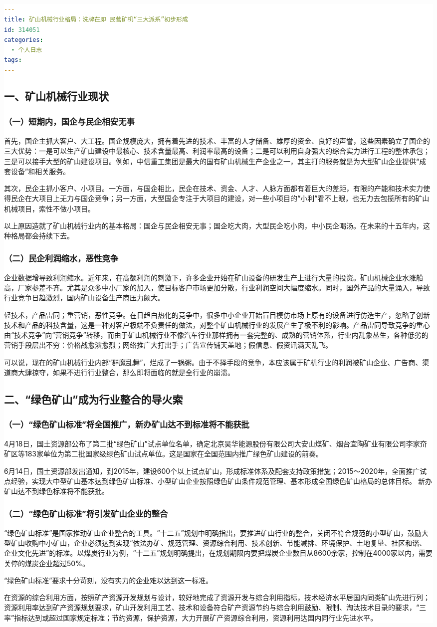 ```yaml
---
title: 矿山机械行业格局：洗牌在即 民营矿机“三大派系”初步形成
id: 314051
categories:
  - 个人日志
tags:
---
```


## 一、矿山机械行业现状

### （一）短期内，国企与民企相安无事

首先，国企主抓大客户、大工程。国企规模庞大，拥有着先进的技术、丰富的人才储备、雄厚的资金、良好的声誉，这些因素确立了国企的三大优势：一是可以生产矿山建设中最核心、技术含量最高、利润率最高的设备；二是可以利用自身强大的综合实力进行工程的整体承包；三是可以接手大型的矿山建设项目。例如，中信重工集团是最大的国有矿山机械生产企业之一，其主打的服务就是为大型矿山企业提供“成套设备”和相关服务。

其次，民企主抓小客户、小项目。一方面，与国企相比，民企在技术、资金、人才、人脉方面都有着巨大的差距，有限的产能和技术实力使得民企在大项目上无力与国企竞争；另一方面，大型国企专注于大项目的建设，对一些小项目的“小利”看不上眼，也无力去包揽所有的矿山机械项目，索性不做小项目。

以上原因造就了矿山机械行业内的基本格局：国企与民企相安无事；国企吃大肉，大型民企吃小肉，中小民企喝汤。在未来的十五年内，这种格局都会持续下去。

### （二）民企利润缩水，恶性竞争

企业数据增导致利润缩水。近年来，在高额利润的刺激下，许多企业开始在矿山设备的研发生产上进行大量的投资。矿山机械企业水涨船高，厂家参差不齐。尤其是众多中小厂家的加入，使目标客户市场更加分散，行业利润空间大幅度缩水。同时，国外产品的大量涌入，导致行业竞争日趋激烈，国内矿山设备生产商压力颇大。

轻技术，产品雷同；重营销，恶性竞争。在日趋白热化的竞争中，很多中小企业开始盲目模仿市场上原有的设备进行仿造生产，忽略了创新技术和产品的科技含量，这是一种对客户极端不负责任的做法，对整个矿山机械行业的发展产生了极不利的影响。产品雷同导致竞争的重心由“技术竞争”向“营销竞争”转移，而由于矿山机械行业不像汽车行业那样拥有一套完整的、成熟的营销体系，行业内乱象丛生，各种低劣的营销手段层出不穷：价格战愈演愈烈；网络推广大打出手；广告宣传铺天盖地；假信息、假资讯满天乱飞。

可以说，现在的矿山机械行业内部“群魔乱舞”，烂成了一锅粥。由于不择手段的竞争，本应该属于矿机行业的利润被矿山企业、广告商、渠道商大肆掠夺，如果不进行行业整合，那么即将面临的就是全行业的崩溃。

## 二、“绿色矿山”成为行业整合的导火索

### （一）“绿色矿山标准”将全国推广，新办矿山达不到标准将不能获批

4月18日，国土资源部公布了第二批“绿色矿山”试点单位名单，确定北京昊华能源股份有限公司大安山煤矿、烟台宜陶矿业有限公司李家夼矿区等183家单位为第二批国家级绿色矿山试点单位。这是国家在全国范围内推广绿色矿山建设的前奏。

6月14日，国土资源部发出通知，到2015年，建设600个以上试点矿山，形成标准体系及配套支持政策措施；2015～2020年，全面推广试点经验，实现大中型矿山基本达到绿色矿山标准、小型矿山企业按照绿色矿山条件规范管理、基本形成全国绿色矿山格局的总体目标。 新办矿山达不到绿色标准将不能获批。

### （二）“绿色矿山标准”将引发矿山企业的整合

“绿色矿山标准”是国家推动矿山企业整合的工具。“十二五”规划中明确指出，要推进矿山行业的整合，关闭不符合规范的小型矿山，鼓励大型矿山收购中小矿山，企业必须达到实现“依法办矿、规范管理、资源综合利用、技术创新、节能减排、环境保护、土地复垦、社区和谐、企业文化先进”的标准。以煤炭行业为例，“十二五”规划明确提出，在规划期限内要把煤炭企业数目从8600余家，控制在4000家以内，需要关停的煤炭企业超过50%。

“绿色矿山标准”要求十分苛刻，没有实力的企业难以达到这一标准。

在资源的综合利用方面，按照矿产资源开发规划与设计，较好地完成了资源开发与综合利用指标，技术经济水平居国内同类矿山先进行列；资源利用率达到矿产资源规划要求，矿山开发利用工艺、技术和设备符合矿产资源节约与综合利用鼓励、限制、淘汰技术目录的要求，“三率”指标达到或超过国家规定标准；节约资源，保护资源，大力开展矿产资源综合利用，资源利用达国内同行业先进水平。
